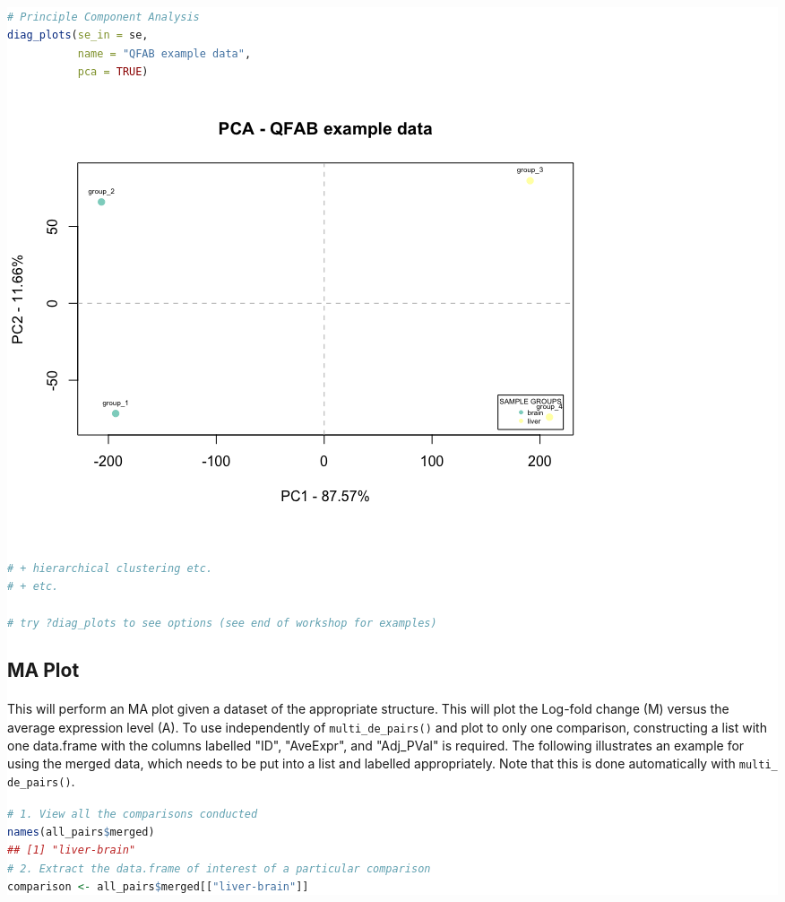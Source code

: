 ``` r
# Principle Component Analysis
diag_plots(se_in = se,
           name = "QFAB example data",
           pca = TRUE)
```

![](consensusDE_July_2019_files/figure-markdown_github/unnamed-chunk-16-1.png)

``` r

# + hierarchical clustering etc.
# + etc.

# try ?diag_plots to see options (see end of workshop for examples)
```

MA Plot
-------

This will perform an MA plot given a dataset of the appropriate structure. This will plot the Log-fold change (M) versus the average expression level (A). To use independently of `multi_de_pairs()` and plot to only one comparison, constructing a list with one data.frame with the columns labelled "ID", "AveExpr", and "Adj\_PVal" is required. The following illustrates an example for using the merged data, which needs to be put into a list and labelled appropriately. Note that this is done automatically with `multi_de_pairs()`.

``` r
# 1. View all the comparisons conducted
names(all_pairs$merged)
## [1] "liver-brain"
# 2. Extract the data.frame of interest of a particular comparison
comparison <- all_pairs$merged[["liver-brain"]]
```
